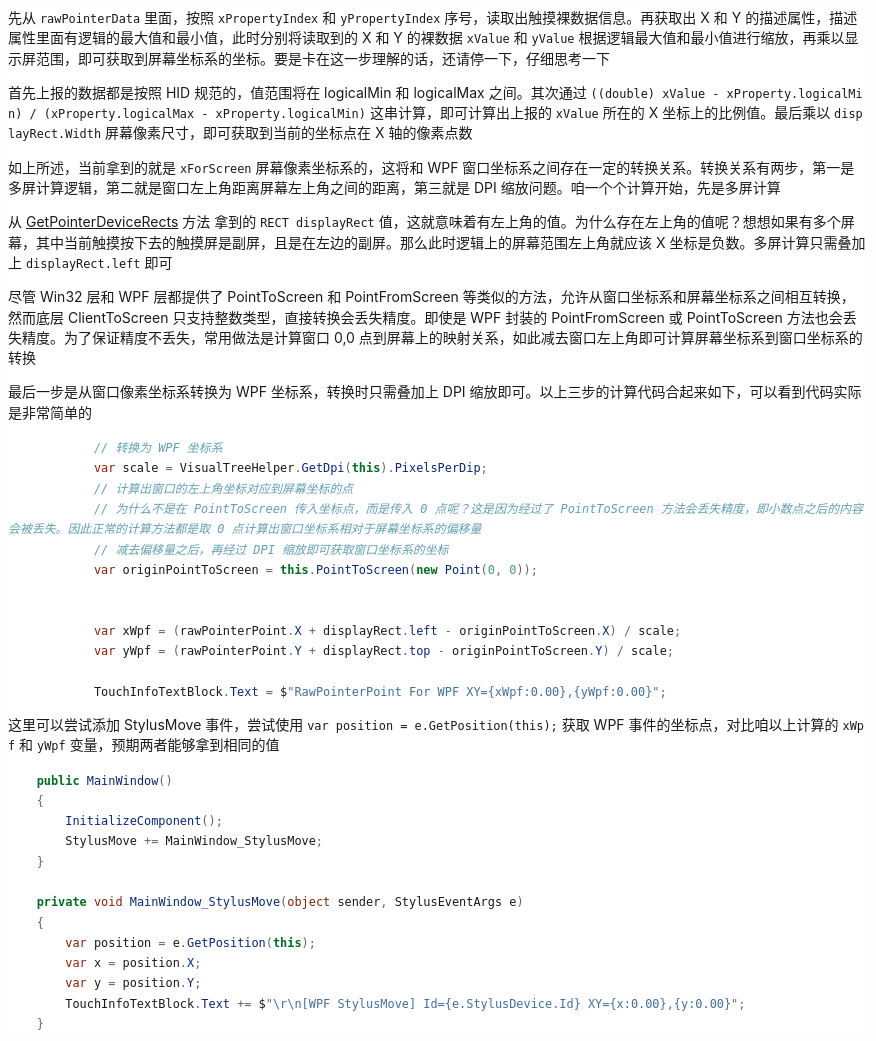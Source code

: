 先从 `rawPointerData` 里面，按照 `xPropertyIndex` 和 `yPropertyIndex` 序号，读取出触摸裸数据信息。再获取出 X 和 Y 的描述属性，描述属性里面有逻辑的最大值和最小值，此时分别将读取到的 X 和 Y 的裸数据 `xValue` 和 `yValue` 根据逻辑最大值和最小值进行缩放，再乘以显示屏范围，即可获取到屏幕坐标系的坐标。要是卡在这一步理解的话，还请停一下，仔细思考一下

首先上报的数据都是按照 HID 规范的，值范围将在 logicalMin 和 logicalMax 之间。其次通过 `((double) xValue - xProperty.logicalMin) / (xProperty.logicalMax - xProperty.logicalMin)` 这串计算，即可计算出上报的 `xValue` 所在的 X 坐标上的比例值。最后乘以 `displayRect.Width` 屏幕像素尺寸，即可获取到当前的坐标点在 X 轴的像素点数

如上所述，当前拿到的就是 `xForScreen` 屏幕像素坐标系的，这将和 WPF 窗口坐标系之间存在一定的转换关系。转换关系有两步，第一是多屏计算逻辑，第二就是窗口左上角距离屏幕左上角之间的距离，第三就是 DPI 缩放问题。咱一个个计算开始，先是多屏计算

从 [GetPointerDeviceRects](https://learn.microsoft.com/windows/win32/api/winuser/nf-winuser-getpointerdevicerects) 方法 拿到的 `RECT displayRect` 值，这就意味着有左上角的值。为什么存在左上角的值呢？想想如果有多个屏幕，其中当前触摸按下去的触摸屏是副屏，且是在左边的副屏。那么此时逻辑上的屏幕范围左上角就应该 X 坐标是负数。多屏计算只需叠加上 `displayRect.left` 即可

尽管 Win32 层和 WPF 层都提供了 PointToScreen 和 PointFromScreen 等类似的方法，允许从窗口坐标系和屏幕坐标系之间相互转换，然而底层 ClientToScreen 只支持整数类型，直接转换会丢失精度。即使是 WPF 封装的 PointFromScreen 或 PointToScreen 方法也会丢失精度。为了保证精度不丢失，常用做法是计算窗口 0,0 点到屏幕上的映射关系，如此减去窗口左上角即可计算屏幕坐标系到窗口坐标系的转换

最后一步是从窗口像素坐标系转换为 WPF 坐标系，转换时只需叠加上 DPI 缩放即可。以上三步的计算代码合起来如下，可以看到代码实际是非常简单的

```csharp
            // 转换为 WPF 坐标系
            var scale = VisualTreeHelper.GetDpi(this).PixelsPerDip;
            // 计算出窗口的左上角坐标对应到屏幕坐标的点
            // 为什么不是在 PointToScreen 传入坐标点，而是传入 0 点呢？这是因为经过了 PointToScreen 方法会丢失精度，即小数点之后的内容会被丢失。因此正常的计算方法都是取 0 点计算出窗口坐标系相对于屏幕坐标系的偏移量
            // 减去偏移量之后，再经过 DPI 缩放即可获取窗口坐标系的坐标
            var originPointToScreen = this.PointToScreen(new Point(0, 0));
        

            var xWpf = (rawPointerPoint.X + displayRect.left - originPointToScreen.X) / scale;
            var yWpf = (rawPointerPoint.Y + displayRect.top - originPointToScreen.Y) / scale;

            TouchInfoTextBlock.Text = $"RawPointerPoint For WPF XY={xWpf:0.00},{yWpf:0.00}";
```

这里可以尝试添加 StylusMove 事件，尝试使用 `var position = e.GetPosition(this);` 获取 WPF 事件的坐标点，对比咱以上计算的 `xWpf` 和 `yWpf` 变量，预期两者能够拿到相同的值

```csharp
    public MainWindow()
    {
        InitializeComponent();
        StylusMove += MainWindow_StylusMove;
    }

    private void MainWindow_StylusMove(object sender, StylusEventArgs e)
    {
        var position = e.GetPosition(this);
        var x = position.X;
        var y = position.Y;
        TouchInfoTextBlock.Text += $"\r\n[WPF StylusMove] Id={e.StylusDevice.Id} XY={x:0.00},{y:0.00}";
    }
```
